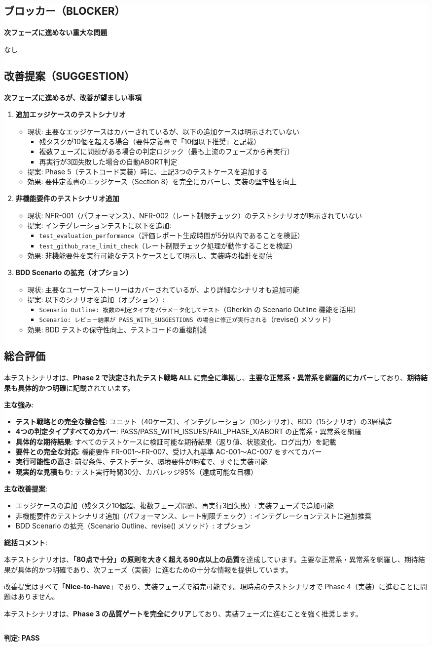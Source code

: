 ## ブロッカー（BLOCKER）

**次フェーズに進めない重大な問題**

なし

## 改善提案（SUGGESTION）

**次フェーズに進めるが、改善が望ましい事項**

1. **追加エッジケースのテストシナリオ**
   - 現状: 主要なエッジケースはカバーされているが、以下の追加ケースは明示されていない
     - 残タスクが10個を超える場合（要件定義書で「10個以下推奨」と記載）
     - 複数フェーズに問題がある場合の判定ロジック（最も上流のフェーズから再実行）
     - 再実行が3回失敗した場合の自動ABORT判定
   - 提案: Phase 5（テストコード実装）時に、上記3つのテストケースを追加する
   - 効果: 要件定義書のエッジケース（Section 8）を完全にカバーし、実装の堅牢性を向上

2. **非機能要件のテストシナリオ追加**
   - 現状: NFR-001（パフォーマンス）、NFR-002（レート制限チェック）のテストシナリオが明示されていない
   - 提案: インテグレーションテストに以下を追加:
     - `test_evaluation_performance`（評価レポート生成時間が5分以内であることを検証）
     - `test_github_rate_limit_check`（レート制限チェック処理が動作することを検証）
   - 効果: 非機能要件を実行可能なテストケースとして明示し、実装時の指針を提供

3. **BDD Scenario の拡充（オプション）**
   - 現状: 主要なユーザーストーリーはカバーされているが、より詳細なシナリオも追加可能
   - 提案: 以下のシナリオを追加（オプション）:
     - `Scenario Outline: 複数の判定タイプをパラメータ化してテスト`（Gherkin の Scenario Outline 機能を活用）
     - `Scenario: レビュー結果が PASS_WITH_SUGGESTIONS の場合に修正が実行される`（revise() メソッド）
   - 効果: BDD テストの保守性向上、テストコードの重複削減

## 総合評価

本テストシナリオは、**Phase 2 で決定されたテスト戦略 ALL に完全に準拠**し、**主要な正常系・異常系を網羅的にカバー**しており、**期待結果も具体的かつ明確**に記載されています。

**主な強み**:
- **テスト戦略との完全な整合性**: ユニット（40ケース）、インテグレーション（10シナリオ）、BDD（15シナリオ）の3層構造
- **4つの判定タイプすべてのカバー**: PASS/PASS_WITH_ISSUES/FAIL_PHASE_X/ABORT の正常系・異常系を網羅
- **具体的な期待結果**: すべてのテストケースに検証可能な期待結果（返り値、状態変化、ログ出力）を記載
- **要件との完全な対応**: 機能要件 FR-001～FR-007、受け入れ基準 AC-001～AC-007 をすべてカバー
- **実行可能性の高さ**: 前提条件、テストデータ、環境要件が明確で、すぐに実装可能
- **現実的な見積もり**: テスト実行時間30分、カバレッジ95%（達成可能な目標）

**主な改善提案**:
- エッジケースの追加（残タスク10個超、複数フェーズ問題、再実行3回失敗）: 実装フェーズで追加可能
- 非機能要件のテストシナリオ追加（パフォーマンス、レート制限チェック）: インテグレーションテストに追加推奨
- BDD Scenario の拡充（Scenario Outline、revise() メソッド）: オプション

**総括コメント**:

本テストシナリオは、**「80点で十分」の原則を大きく超える90点以上の品質**を達成しています。主要な正常系・異常系を網羅し、期待結果が具体的かつ明確であり、次フェーズ（実装）に進むための十分な情報を提供しています。

改善提案はすべて「**Nice-to-have**」であり、実装フェーズで補完可能です。現時点のテストシナリオで Phase 4（実装）に進むことに問題はありません。

本テストシナリオは、**Phase 3 の品質ゲートを完全にクリア**しており、実装フェーズに進むことを強く推奨します。

---
**判定: PASS**